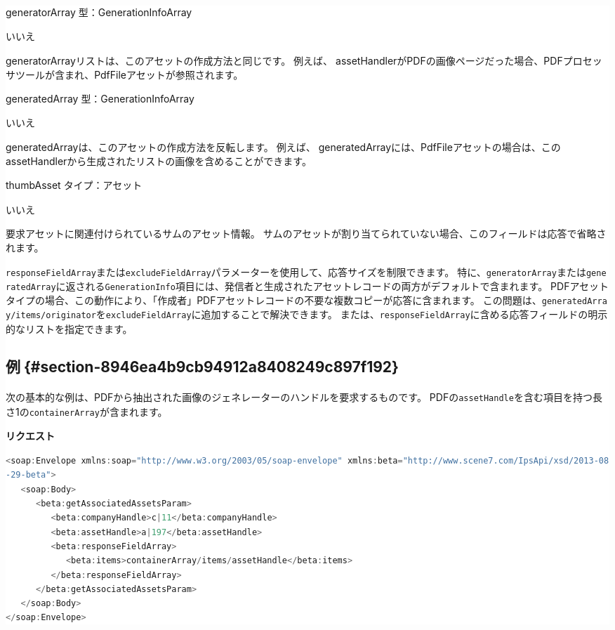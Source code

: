   </tr> 
  <tr> 
   <td colname="col1"> <span class="codeph"> <span class="varname"> generatorArray</span> </span> </td> 
   <td colname="col2"> <span class="codeph"> 型：GenerationInfoArray</span> </td> 
   <td colname="col3"> <p>いいえ </p> </td> 
   <td colname="col4"> <p><span class="codeph"> generatorArray</span>リストは、このアセットの作成方法と同じです。 例えば、<span class="codeph"> assetHandler</span>がPDFの画像ページだった場合、PDFプロセッサツールが含まれ、PdfFileアセットが参照されます。 </p> </td> 
  </tr> 
  <tr> 
   <td colname="col1"> <span class="codeph"> <span class="varname"> generatedArray</span> </span> </td> 
   <td colname="col2"> <span class="codeph"> 型：GenerationInfoArray</span> </td> 
   <td colname="col3"> <p>いいえ </p> </td> 
   <td colname="col4"> <p><span class="codeph"> generatedArray</span>は、このアセットの作成方法を反転します。 例えば、<span class="codeph"> generatedArray</span>には、PdfFileアセットの場合は、この<span class="codeph"> assetHandler</span>から生成されたリストの画像を含めることができます。 </p> </td> 
  </tr> 
  <tr> 
   <td colname="col1"> <span class="codeph"> <span class="varname"> thumbAsset</span> </span> </td> 
   <td colname="col2"> <span class="codeph"> タイプ：アセット</span> </td> 
   <td colname="col3"> <p>いいえ </p> </td> 
   <td colname="col4"> <p>要求アセットに関連付けられているサムのアセット情報。 サムのアセットが割り当てられていない場合、このフィールドは応答で省略されます。 </p> </td> 
  </tr> 
 </tbody> 
</table>

`responseFieldArray`または`excludeFieldArray`パラメーターを使用して、応答サイズを制限できます。 特に、`generatorArray`または`generatedArray`に返される`GenerationInfo`項目には、発信者と生成されたアセットレコードの両方がデフォルトで含まれます。 PDFアセットタイプの場合、この動作により、「作成者」PDFアセットレコードの不要な複数コピーが応答に含まれます。 この問題は、`generatedArray/items/originator`を`excludeFieldArray`に追加することで解決できます。 または、`responseFieldArray`に含める応答フィールドの明示的なリストを指定できます。

## 例 {#section-8946ea4b9cb94912a8408249c897f192}

次の基本的な例は、PDFから抽出された画像のジェネレーターのハンドルを要求するものです。 PDFの`assetHandle`を含む項目を持つ長さ1の`containerArray`が含まれます。

**リクエスト**

```java
<soap:Envelope xmlns:soap="http://www.w3.org/2003/05/soap-envelope" xmlns:beta="http://www.scene7.com/IpsApi/xsd/2013-08-29-beta">
   <soap:Body>
      <beta:getAssociatedAssetsParam>
         <beta:companyHandle>c|11</beta:companyHandle>
         <beta:assetHandle>a|197</beta:assetHandle>
         <beta:responseFieldArray>
            <beta:items>containerArray/items/assetHandle</beta:items>
         </beta:responseFieldArray>
      </beta:getAssociatedAssetsParam>
   </soap:Body>
</soap:Envelope>
```
